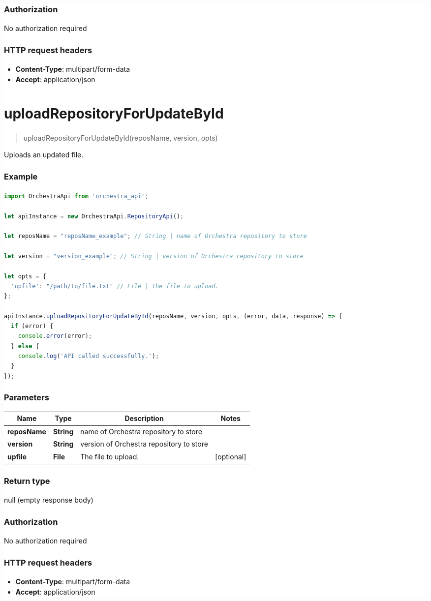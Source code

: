 ### Authorization

No authorization required

### HTTP request headers

 - **Content-Type**: multipart/form-data
 - **Accept**: application/json

<a name="uploadRepositoryForUpdateById"></a>
# **uploadRepositoryForUpdateById**
> uploadRepositoryForUpdateById(reposName, version, opts)

Uploads an updated file.

### Example
```javascript
import OrchestraApi from 'orchestra_api';

let apiInstance = new OrchestraApi.RepositoryApi();

let reposName = "reposName_example"; // String | name of Orchestra repository to store

let version = "version_example"; // String | version of Orchestra repository to store

let opts = { 
  'upfile': "/path/to/file.txt" // File | The file to upload.
};

apiInstance.uploadRepositoryForUpdateById(reposName, version, opts, (error, data, response) => {
  if (error) {
    console.error(error);
  } else {
    console.log('API called successfully.');
  }
});
```

### Parameters

Name | Type | Description  | Notes
------------- | ------------- | ------------- | -------------
 **reposName** | **String**| name of Orchestra repository to store | 
 **version** | **String**| version of Orchestra repository to store | 
 **upfile** | **File**| The file to upload. | [optional] 

### Return type

null (empty response body)

### Authorization

No authorization required

### HTTP request headers

 - **Content-Type**: multipart/form-data
 - **Accept**: application/json

